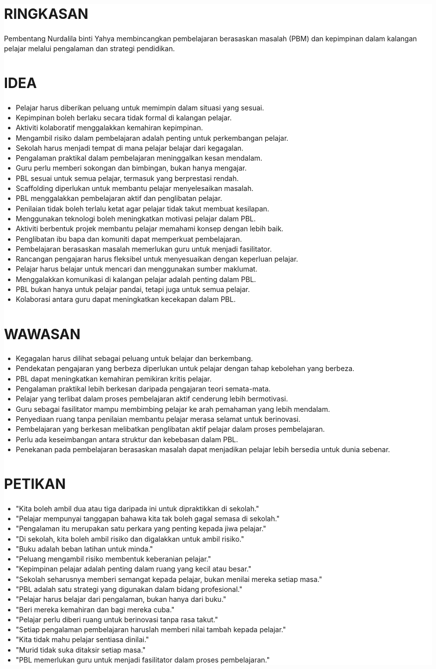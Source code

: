 # RINGKASAN
Pembentang Nurdalila binti Yahya membincangkan pembelajaran berasaskan masalah (PBM) dan kepimpinan dalam kalangan pelajar melalui pengalaman dan strategi pendidikan.

# IDEA
- Pelajar harus diberikan peluang untuk memimpin dalam situasi yang sesuai.
- Kepimpinan boleh berlaku secara tidak formal di kalangan pelajar.
- Aktiviti kolaboratif menggalakkan kemahiran kepimpinan.
- Mengambil risiko dalam pembelajaran adalah penting untuk perkembangan pelajar.
- Sekolah harus menjadi tempat di mana pelajar belajar dari kegagalan.
- Pengalaman praktikal dalam pembelajaran meninggalkan kesan mendalam.
- Guru perlu memberi sokongan dan bimbingan, bukan hanya mengajar.
- PBL sesuai untuk semua pelajar, termasuk yang berprestasi rendah.
- Scaffolding diperlukan untuk membantu pelajar menyelesaikan masalah.
- PBL menggalakkan pembelajaran aktif dan penglibatan pelajar.
- Penilaian tidak boleh terlalu ketat agar pelajar tidak takut membuat kesilapan.
- Menggunakan teknologi boleh meningkatkan motivasi pelajar dalam PBL.
- Aktiviti berbentuk projek membantu pelajar memahami konsep dengan lebih baik.
- Penglibatan ibu bapa dan komuniti dapat memperkuat pembelajaran.
- Pembelajaran berasaskan masalah memerlukan guru untuk menjadi fasilitator.
- Rancangan pengajaran harus fleksibel untuk menyesuaikan dengan keperluan pelajar.
- Pelajar harus belajar untuk mencari dan menggunakan sumber maklumat.
- Menggalakkan komunikasi di kalangan pelajar adalah penting dalam PBL.
- PBL bukan hanya untuk pelajar pandai, tetapi juga untuk semua pelajar.
- Kolaborasi antara guru dapat meningkatkan kecekapan dalam PBL.

# WAWASAN
- Kegagalan harus dilihat sebagai peluang untuk belajar dan berkembang.
- Pendekatan pengajaran yang berbeza diperlukan untuk pelajar dengan tahap kebolehan yang berbeza.
- PBL dapat meningkatkan kemahiran pemikiran kritis pelajar.
- Pengalaman praktikal lebih berkesan daripada pengajaran teori semata-mata.
- Pelajar yang terlibat dalam proses pembelajaran aktif cenderung lebih bermotivasi.
- Guru sebagai fasilitator mampu membimbing pelajar ke arah pemahaman yang lebih mendalam.
- Penyediaan ruang tanpa penilaian membantu pelajar merasa selamat untuk berinovasi.
- Pembelajaran yang berkesan melibatkan penglibatan aktif pelajar dalam proses pembelajaran.
- Perlu ada keseimbangan antara struktur dan kebebasan dalam PBL.
- Penekanan pada pembelajaran berasaskan masalah dapat menjadikan pelajar lebih bersedia untuk dunia sebenar.

# PETIKAN
- "Kita boleh ambil dua atau tiga daripada ini untuk dipraktikkan di sekolah."
- "Pelajar mempunyai tanggapan bahawa kita tak boleh gagal semasa di sekolah."
- "Pengalaman itu merupakan satu perkara yang penting kepada jiwa pelajar."
- "Di sekolah, kita boleh ambil risiko dan digalakkan untuk ambil risiko."
- "Buku adalah beban latihan untuk minda."
- "Peluang mengambil risiko membentuk keberanian pelajar."
- "Kepimpinan pelajar adalah penting dalam ruang yang kecil atau besar."
- "Sekolah seharusnya memberi semangat kepada pelajar, bukan menilai mereka setiap masa."
- "PBL adalah satu strategi yang digunakan dalam bidang profesional."
- "Pelajar harus belajar dari pengalaman, bukan hanya dari buku."
- "Beri mereka kemahiran dan bagi mereka cuba."
- "Pelajar perlu diberi ruang untuk berinovasi tanpa rasa takut."
- "Setiap pengalaman pembelajaran haruslah memberi nilai tambah kepada pelajar."
- "Kita tidak mahu pelajar sentiasa dinilai."
- "Murid tidak suka ditaksir setiap masa."
- "PBL memerlukan guru untuk menjadi fasilitator dalam proses pembelajaran."
